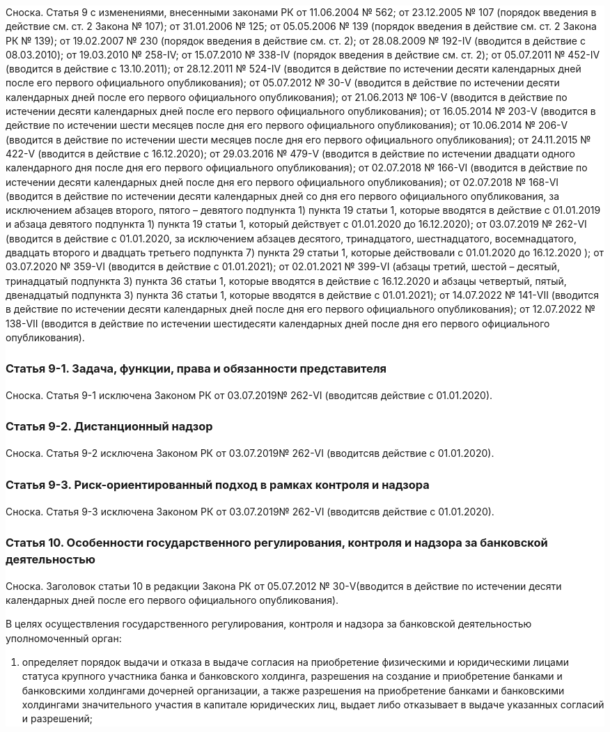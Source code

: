 Сноска. Статья 9 с изменениями, внесенными законами РК от 11.06.2004 № 562; от 23.12.2005 № 107 (порядок введения в действие см. ст. 2 Закона № 107); от 31.01.2006 № 125; от 05.05.2006 № 139 (порядок введения в действие см. ст. 2 Закона РК № 139); от 19.02.2007 № 230 (порядок введения в действие см. ст. 2); от 28.08.2009 № 192-IV (вводится в действие с 08.03.2010); от 19.03.2010 № 258-IV; от 15.07.2010 № 338-IV (порядок введения в действие см. ст. 2); от 05.07.2011 № 452-IV (вводится в действие с 13.10.2011); от 28.12.2011 № 524-IV (вводится в действие по истечении десяти календарных дней после его первого официального опубликования); от 05.07.2012 № 30-V (вводится в действие по истечении десяти календарных дней после его первого официального опубликования); от 21.06.2013 № 106-V (вводится в действие по истечении десяти календарных дней после его первого официального опубликования); от 16.05.2014 № 203-V (вводится в действие по истечении шести месяцев после дня его первого официального опубликования); от 10.06.2014 № 206-V (вводится в действие по истечении шести месяцев после дня его первого официального опубликования); от 24.11.2015 № 422-V (вводится в действие с 16.12.2020); от 29.03.2016 № 479-V (вводится в действие по истечении двадцати одного календарного дня после дня его первого официального опубликования); от 02.07.2018 № 166-VІ (вводится в действие по истечении десяти календарных дней после дня его первого официального опубликования); от 02.07.2018 № 168-VІ (вводится в действие по истечении десяти календарных дней со дня его первого официального опубликования, за исключением абзацев второго, пятого – девятого подпункта 1) пункта 19 статьи 1, которые вводятся в действие с 01.01.2019 и абзаца девятого подпункта 1) пункта 19 статьи 1, который действует с 01.01.2020 до 16.12.2020); от 03.07.2019 № 262-VІ (вводится в действие с 01.01.2020, за исключением абзацев десятого, тринадцатого, шестнадцатого, восемнадцатого, двадцать второго и двадцать третьего подпункта 7) пункта 29 статьи 1, которые действовали с 01.01.2020 до 16.12.2020 ); от 03.07.2020 № 359-VI (вводится в действие с 01.01.2021); от 02.01.2021 № 399-VI (абзацы третий, шестой – десятый, тринадцатый подпункта 3) пункта 36 статьи 1, которые вводятся в действие с 16.12.2020 и абзацы четвертый, пятый, двенадцатый подпункта 3) пункта 36 статьи 1, которые вводятся в действие с 01.01.2021); от 14.07.2022 № 141-VII (вводится в действие по истечении десяти календарных дней после дня его первого официального опубликования); от 12.07.2022 № 138-VII (вводится в действие по истечении шестидесяти календарных дней после дня его первого официального опубликования).

### Статья 9-1. Задача, функции, права и обязанности представителя

Сноска. Статья 9-1 исключена Законом РК от 03.07.2019№ 262-VІ (вводитсяв действие с 01.01.2020).

### Статья 9-2. Дистанционный надзор

Сноска. Статья 9-2 исключена Законом РК от 03.07.2019№ 262-VІ (вводитсяв действие с 01.01.2020).

### Статья 9-3. Риск-ориентированный подход  в рамках контроля и надзора

Сноска. Статья 9-3 исключена Законом РК от 03.07.2019№ 262-VІ (вводитсяв действие с 01.01.2020).

### Статья 10. Особенности государственного регулирования, контроля и надзора за банковской деятельностью

Сноска. Заголовок статьи 10 в редакции Закона РК от 05.07.2012 № 30-V(вводится в действие по истечении десяти календарных дней после его первого официального опубликования).

В целях осуществления государственного регулирования, контроля и надзора за банковской деятельностью уполномоченный орган:

1) определяет порядок выдачи и отказа в выдаче согласия на приобретение физическими и юридическими лицами статуса крупного участника банка и банковского холдинга, разрешения на создание и приобретение банками и банковскими холдингами дочерней организации, а также разрешения на приобретение банками и банковскими холдингами значительного участия в капитале юридических лиц, выдает либо отказывает в выдаче указанных согласий и разрешений;
